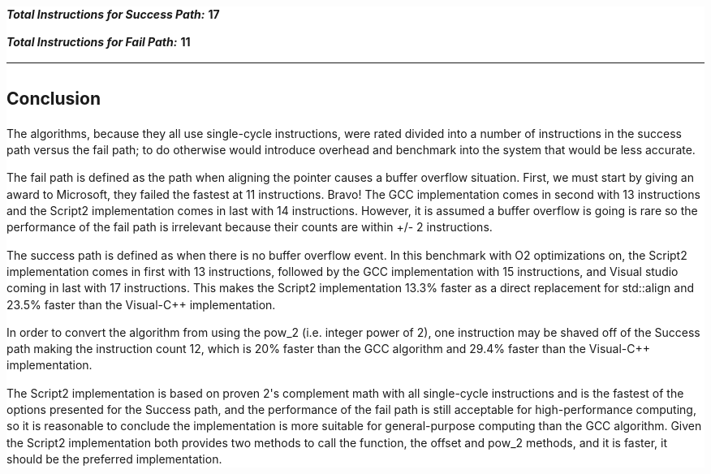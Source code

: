 ***Total Instructions for Success Path:*** **17**

***Total Instructions for Fail Path:*** **11**

---

## Conclusion

The algorithms, because they all use single-cycle instructions, were rated divided into a number of instructions in the success path versus the fail path; to do otherwise would introduce overhead and benchmark into the system that would be less accurate.

The fail path is defined as the path when aligning the pointer causes a buffer overflow situation. First, we must start by giving an award to Microsoft, they failed the fastest at 11 instructions. Bravo! The GCC implementation comes in second with 13 instructions and the Script2 implementation comes in last with 14 instructions. However, it is assumed a buffer overflow is going is rare so the performance of the fail path is irrelevant because their counts are within +/- 2 instructions.

The success path is defined as when there is no buffer overflow event. In this benchmark with O2 optimizations on, the Script2 implementation comes in first with 13 instructions, followed by the GCC implementation with 15 instructions, and Visual studio coming in last with 17 instructions. This makes the Script2 implementation 13.3% faster as a direct replacement for std::align and 23.5% faster than the Visual-C++ implementation.

In order to convert the algorithm from using the pow_2 (i.e. integer power of 2), one instruction may be shaved off of the Success path making the instruction count 12, which is 20% faster than the GCC algorithm and 29.4% faster than the Visual-C++ implementation.

The Script2 implementation is based on proven 2's complement math with all single-cycle instructions and is the fastest of the options presented for the Success path, and the performance of the fail path is still acceptable for high-performance computing, so it is reasonable to conclude the implementation is more suitable for general-purpose computing than the GCC algorithm. Given the Script2 implementation both provides two methods to call the function, the offset and pow_2 methods, and it is faster, it should be the preferred implementation.
